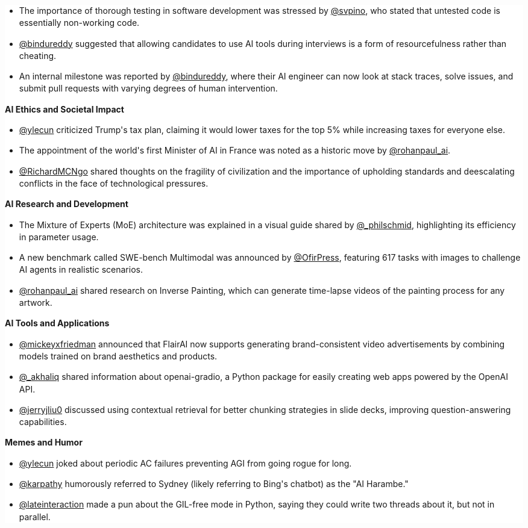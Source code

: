 - The importance of thorough testing in software development was stressed by [@svpino](https://twitter.com/svpino/status/1843340889827201101), who stated that untested code is essentially non-working code.

- [@bindureddy](https://twitter.com/bindureddy/status/1843410752067252678) suggested that allowing candidates to use AI tools during interviews is a form of resourcefulness rather than cheating.

- An internal milestone was reported by [@bindureddy](https://twitter.com/bindureddy/status/1843372716612890773), where their AI engineer can now look at stack traces, solve issues, and submit pull requests with varying degrees of human intervention.

**AI Ethics and Societal Impact**

- [@ylecun](https://twitter.com/ylecun/status/1843400142910820476) criticized Trump's tax plan, claiming it would lower taxes for the top 5% while increasing taxes for everyone else.

- The appointment of the world's first Minister of AI in France was noted as a historic move by [@rohanpaul_ai](https://twitter.com/rohanpaul_ai/status/1843357058823008479).

- [@RichardMCNgo](https://twitter.com/RichardMCNgo/status/1843423602265485460) shared thoughts on the fragility of civilization and the importance of upholding standards and deescalating conflicts in the face of technological pressures.

**AI Research and Development**

- The Mixture of Experts (MoE) architecture was explained in a visual guide shared by [@_philschmid](https://twitter.com/_philschmid/status/1843327203662045432), highlighting its efficiency in parameter usage.

- A new benchmark called SWE-bench Multimodal was announced by [@OfirPress](https://twitter.com/OfirPress/status/1843294092924796989), featuring 617 tasks with images to challenge AI agents in realistic scenarios.

- [@rohanpaul_ai](https://twitter.com/rohanpaul_ai/status/1843358705649070415) shared research on Inverse Painting, which can generate time-lapse videos of the painting process for any artwork.

**AI Tools and Applications**

- [@mickeyxfriedman](https://twitter.com/mickeyxfriedman/status/1843319816062738468) announced that FlairAI now supports generating brand-consistent video advertisements by combining models trained on brand aesthetics and products.

- [@_akhaliq](https://twitter.com/_akhaliq/status/1843363506697187626) shared information about openai-gradio, a Python package for easily creating web apps powered by the OpenAI API.

- [@jerryjliu0](https://twitter.com/jerryjliu0/status/1843410331290480981) discussed using contextual retrieval for better chunking strategies in slide decks, improving question-answering capabilities.

**Memes and Humor**

- [@ylecun](https://twitter.com/ylecun/status/1843398583120269606) joked about periodic AC failures preventing AGI from going rogue for long.

- [@karpathy](https://twitter.com/karpathy/status/1843324726107832727) humorously referred to Sydney (likely referring to Bing's chatbot) as the "AI Harambe."

- [@lateinteraction](https://twitter.com/lateinteraction/status/1843364387240980541) made a pun about the GIL-free mode in Python, saying they could write two threads about it, but not in parallel.
